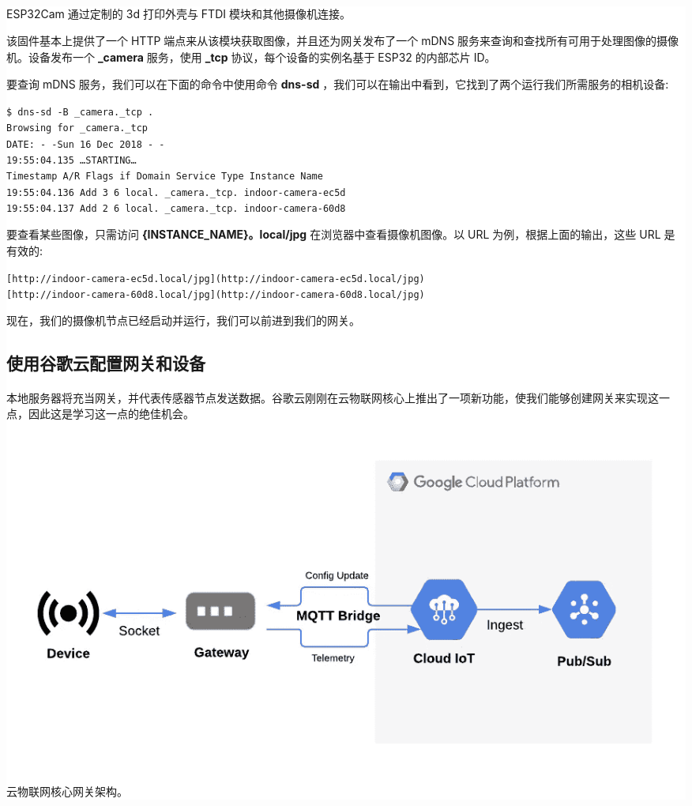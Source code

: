 ESP32Cam 通过定制的 3d 打印外壳与 FTDI 模块和其他摄像机连接。

该固件基本上提供了一个 HTTP 端点来从该模块获取图像，并且还为网关发布了一个 mDNS 服务来查询和查找所有可用于处理图像的摄像机。设备发布一个 **_camera** 服务，使用 **_tcp** 协议，每个设备的实例名基于 ESP32 的内部芯片 ID。

要查询 mDNS 服务，我们可以在下面的命令中使用命令 **dns-sd** ，我们可以在输出中看到，它找到了两个运行我们所需服务的相机设备:

```
$ dns-sd -B _camera._tcp .
Browsing for _camera._tcp
DATE: - -Sun 16 Dec 2018 - -
19:55:04.135 …STARTING…
Timestamp A/R Flags if Domain Service Type Instance Name
19:55:04.136 Add 3 6 local. _camera._tcp. indoor-camera-ec5d
19:55:04.137 Add 2 6 local. _camera._tcp. indoor-camera-60d8
```

要查看某些图像，只需访问 **{INSTANCE_NAME}。local/jpg** 在浏览器中查看摄像机图像。以 URL 为例，根据上面的输出，这些 URL 是有效的:

```
[http://indoor-camera-ec5d.local/jpg](http://indoor-camera-ec5d.local/jpg)
[http://indoor-camera-60d8.local/jpg](http://indoor-camera-60d8.local/jpg)
```

现在，我们的摄像机节点已经启动并运行，我们可以前进到我们的网关。

## **使用谷歌云配置网关和设备**

本地服务器将充当网关，并代表传感器节点发送数据。谷歌云刚刚在云物联网核心上推出了一项新功能，使我们能够创建网关来实现这一点，因此这是学习这一点的绝佳机会。

![](img/c423c22dfbe0a06ebe7bf7b57f430e79.png)

云物联网核心网关架构。
